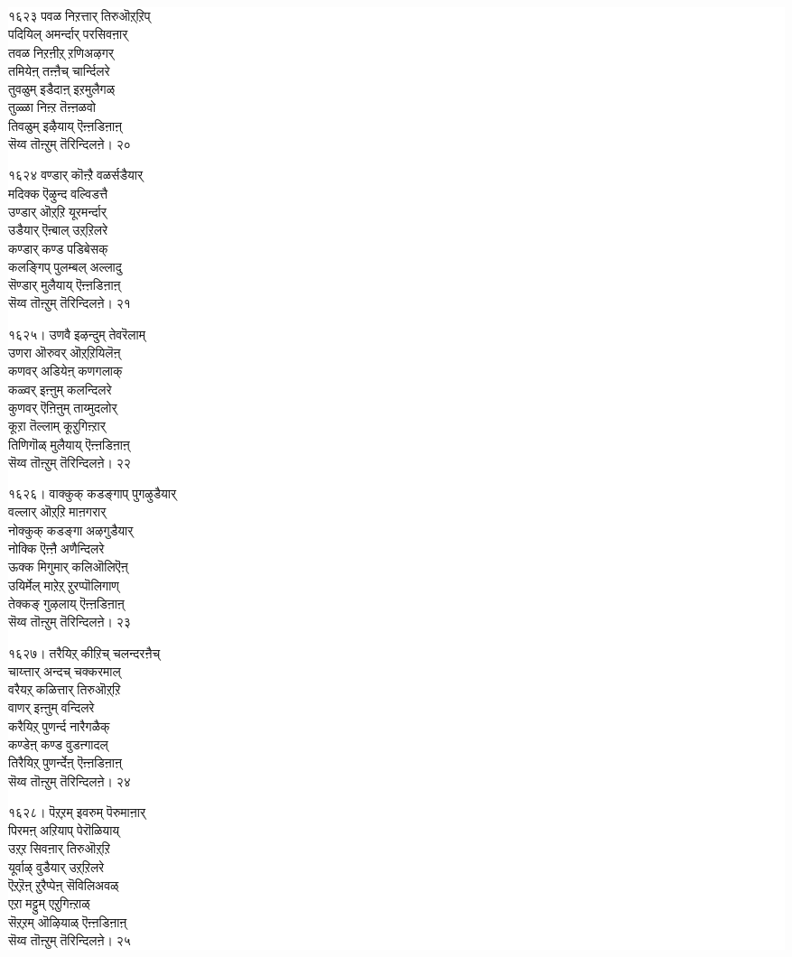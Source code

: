  १६२३         पवळ निऱत्तार् तिरुऒऱ्‌ऱिप्   
 पदियिल् अमर्न्दार् परसिवऩार्   
             तवळ निऱऩीऱ्‌ ऱणिअऴगर्   
 तमियेऩ् तऩ्ऩैच् चार्न्दिलरे   
             तुवळुम् इडैदाऩ् इऱमुलैगळ्   
 तुळ्ळा निऩ्ऱ तॆऩ्ऩळवो   
             तिवळुम् इऴैयाय् ऎऩ्ऩडिऩाऩ्   
 सॆय्व तॊऩ्ऱुम् तॆरिन्दिलऩे।        २०   
  
 १६२४         वण्डार् कॊऩ्ऱै वळर्सडैयार्   
 मदिक्क ऎऴुन्द वल्विडत्तै   
             उण्डार् ऒऱ्‌ऱि यूरमर्न्दार्   
 उडैयार् ऎऩ्बाल् उऱ्‌ऱिलरे   
             कण्डार् कण्ड पडिबेसक्   
 कलङ्गिप् पुलम्बल् अल्लादु   
             सॆण्डार् मुलैयाय् ऎऩ्ऩडिऩाऩ्   
 सॆय्व तॊऩ्ऱुम् तॆरिन्दिलऩे।        २१  
  
 १६२५।         उणवै इऴन्दुम् तेवरॆलाम्   
 उणरा ऒरुवर् ऒऱ्‌ऱियिलॆऩ्   
            कणवर् अडियेऩ् कणगलाक्   
 कळ्वर् इऩ्ऩुम् कलन्दिलरे   
            कुणवर् ऎऩिऩुम् ताय्मुदलोर्   
 कूऱा तॆल्लाम् कूऱुगिऩ्ऱार्   
            तिणिगॊळ् मुलैयाय् ऎऩ्ऩडिऩाऩ्   
 सॆय्व तॊऩ्ऱुम् तॆरिन्दिलऩे।        २२   
  
 १६२६।         वाक्कुक् कडङ्गाप् पुगऴुडैयार्   
 वल्लार् ऒऱ्‌ऱि माऩगरार्   
            नोक्कुक् कडङ्गा अऴगुडैयार्   
 नोक्कि ऎऩ्ऩै अणैन्दिलरे   
            ऊक्क मिगुमार् कलिऒलिऎऩ्   
 उयिर्मेल् माऱेऱ्‌ ऱुरप्पॊलिगाण्   
            तेक्कङ् गुऴलाय् ऎऩ्ऩडिऩाऩ्   
 सॆय्व तॊऩ्ऱुम् तॆरिन्दिलऩे।        २३   
  
 १६२७।         तरैयिऱ्‌ कीऱिच् चलन्दरऩैच्   
 चाय्त्तार् अन्दच् चक्करमाल्   
             वरैयऱ्‌ कळित्तार् तिरुऒऱ्‌ऱि   
 वाणर् इऩ्ऩुम् वन्दिलरे   
             करैयिऱ्‌ पुणर्न्द नारैगळैक्   
 कण्डेऩ् कण्ड वुडऩ्गादल्   
             तिरैयिऱ्‌ पुणर्न्देऩ् ऎऩ्ऩडिऩाऩ्   
 सॆय्व तॊऩ्ऱुम् तॆरिन्दिलऩे।        २४  
  
 १६२८।         पॆऱ्‌ऱम् इवरुम् पॆरुमाऩार्   
 पिरमऩ् अऱियाप् पेरॊळियाय्   
             उऱ्‌ऱ सिवऩार् तिरुऒऱ्‌ऱि   
 यूर्वाऴ् वुडैयार् उऱ्‌ऱिलरे   
             ऎऱ्‌ऱॆऩ् ऱुरैप्पेऩ् सॆविलिअवळ्   
 एऱा मट्टुम् एऱुगिऩ्ऱाळ्   
             सॆऱ्‌ऱम् ऒऴियाळ् ऎऩ्ऩडिऩाऩ्   
 सॆय्व तॊऩ्ऱुम् तॆरिन्दिलऩे।        २५   
  